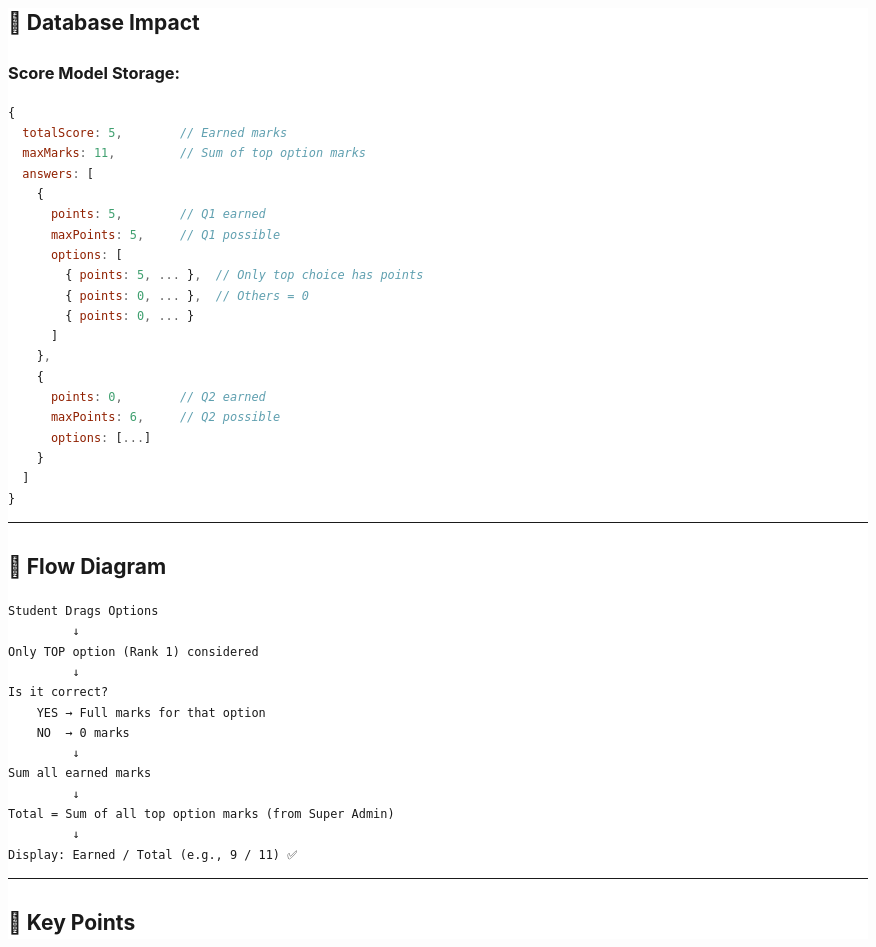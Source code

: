 
## 💾 Database Impact

### Score Model Storage:
```javascript
{
  totalScore: 5,        // Earned marks
  maxMarks: 11,         // Sum of top option marks
  answers: [
    {
      points: 5,        // Q1 earned
      maxPoints: 5,     // Q1 possible
      options: [
        { points: 5, ... },  // Only top choice has points
        { points: 0, ... },  // Others = 0
        { points: 0, ... }
      ]
    },
    {
      points: 0,        // Q2 earned
      maxPoints: 6,     // Q2 possible
      options: [...]
    }
  ]
}
```

---

## 🔄 Flow Diagram

```
Student Drags Options
         ↓
Only TOP option (Rank 1) considered
         ↓
Is it correct? 
    YES → Full marks for that option
    NO  → 0 marks
         ↓
Sum all earned marks
         ↓
Total = Sum of all top option marks (from Super Admin)
         ↓
Display: Earned / Total (e.g., 9 / 11) ✅
```

---

## 📝 Key Points
